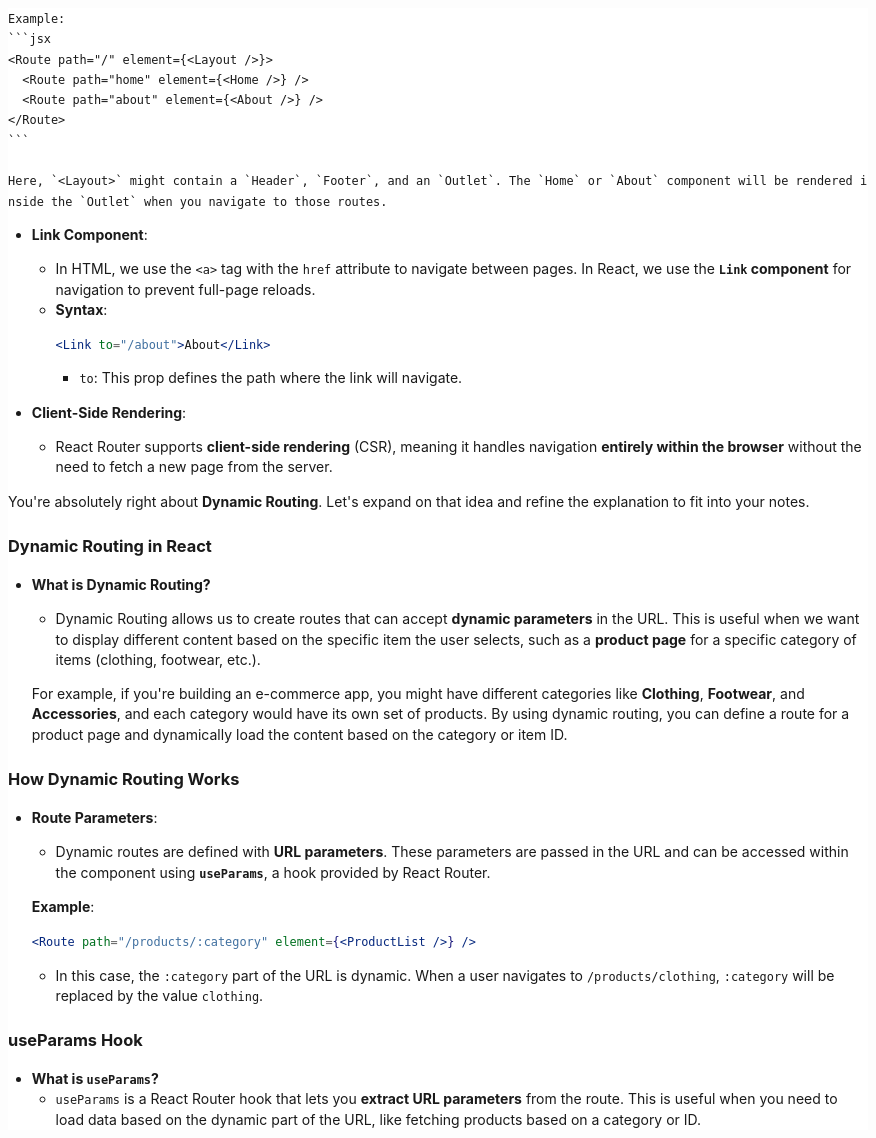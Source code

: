     Example:
    ```jsx
    <Route path="/" element={<Layout />}>
      <Route path="home" element={<Home />} />
      <Route path="about" element={<About />} />
    </Route>
    ```

    Here, `<Layout>` might contain a `Header`, `Footer`, and an `Outlet`. The `Home` or `About` component will be rendered inside the `Outlet` when you navigate to those routes.

- **Link Component**:
  - In HTML, we use the `<a>` tag with the `href` attribute to navigate between pages. In React, we use the **`Link` component** for navigation to prevent full-page reloads.
  - **Syntax**:
    ```jsx
    <Link to="/about">About</Link>
    ```
    - `to`: This prop defines the path where the link will navigate.

- **Client-Side Rendering**:
  - React Router supports **client-side rendering** (CSR), meaning it handles navigation **entirely within the browser** without the need to fetch a new page from the server.

You're absolutely right about **Dynamic Routing**. Let's expand on that idea and refine the explanation to fit into your notes.

### **Dynamic Routing in React**
- **What is Dynamic Routing?**
  - Dynamic Routing allows us to create routes that can accept **dynamic parameters** in the URL. This is useful when we want to display different content based on the specific item the user selects, such as a **product page** for a specific category of items (clothing, footwear, etc.).

  For example, if you're building an e-commerce app, you might have different categories like **Clothing**, **Footwear**, and **Accessories**, and each category would have its own set of products. By using dynamic routing, you can define a route for a product page and dynamically load the content based on the category or item ID.

### **How Dynamic Routing Works**
- **Route Parameters**:
  - Dynamic routes are defined with **URL parameters**. These parameters are passed in the URL and can be accessed within the component using **`useParams`**, a hook provided by React Router.
  
  **Example**:
  ```jsx
  <Route path="/products/:category" element={<ProductList />} />
  ```

  - In this case, the `:category` part of the URL is dynamic. When a user navigates to `/products/clothing`, `:category` will be replaced by the value `clothing`.

### **useParams Hook**
- **What is `useParams`?**
  - `useParams` is a React Router hook that lets you **extract URL parameters** from the route. This is useful when you need to load data based on the dynamic part of the URL, like fetching products based on a category or ID.
